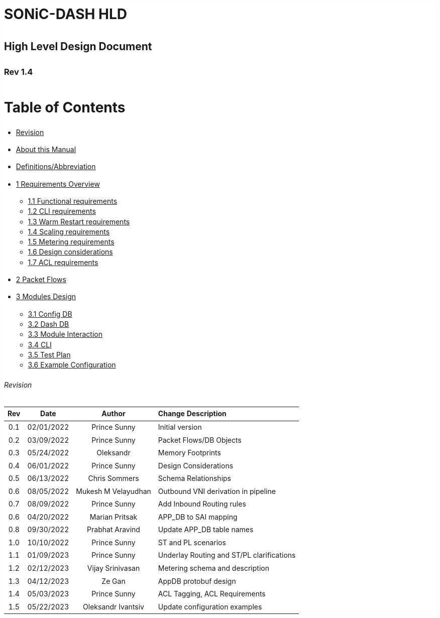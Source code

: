 # SONiC-DASH HLD
## High Level Design Document
### Rev 1.4

# Table of Contents

  * [Revision](#revision)

  * [About this Manual](#about-this-manual)

  * [Definitions/Abbreviation](#definitionsabbreviation)

  * [1 Requirements Overview](#1-requirements-overview)
    * [1.1 Functional requirements](#11-functional-requirements)
    * [1.2 CLI requirements](#12-cli-requirements)
    * [1.3 Warm Restart requirements ](#13-warm-restart-requirements)
    * [1.4 Scaling requirements ](#14-scaling-requirements)
    * [1.5 Metering requirements ](#15-metering-requirements)
    * [1.6 Design considerations ](#16-design-considerations)
    * [1.7 ACL requirements ](#17-acl-requirements)
  * [2 Packet Flows](#2-packet-flows)
  * [3 Modules Design](#3-modules-design)
    * [3.1 Config DB](#31-config-db)
    * [3.2 Dash DB](#32-dash-app-db)
    * [3.3 Module Interaction](#33-module-interaction)
    * [3.4 CLI](#34-cli)
    * [3.5 Test Plan](#35-test-plan)
    * [3.6 Example Configuration](#36-example-configuration)

###### Revision

|  Rev  |    Date    |       Author        | Change Description                        |
| :---: | :--------: | :-----------------: | :---------------------------------------- |
|  0.1  | 02/01/2022 |    Prince Sunny     | Initial version                           |
|  0.2  | 03/09/2022 |    Prince Sunny     | Packet Flows/DB Objects                   |
|  0.3  | 05/24/2022 |      Oleksandr      | Memory Footprints                         |
|  0.4  | 06/01/2022 |    Prince Sunny     | Design Considerations                     |
|  0.5  | 06/13/2022 |    Chris Sommers    | Schema Relationships                      |
|  0.6  | 08/05/2022 | Mukesh M Velayudhan | Outbound VNI derivation in pipeline       |
|  0.7  | 08/09/2022 |    Prince Sunny     | Add Inbound Routing rules                 |
|  0.6  | 04/20/2022 |   Marian Pritsak    | APP_DB to SAI mapping                     |
|  0.8  | 09/30/2022 |   Prabhat Aravind   | Update APP_DB table names                 |
|  1.0  | 10/10/2022 |    Prince Sunny     | ST and PL scenarios                       |
|  1.1  | 01/09/2023 |    Prince Sunny     | Underlay Routing and ST/PL clarifications |
|  1.2  | 02/12/2023 |  Vijay Srinivasan   | Metering schema and description           |
|  1.3  | 04/12/2023 |     Ze Gan          | AppDB protobuf design                     |
|  1.4  | 05/03/2023 |    Prince Sunny     | ACL Tagging, ACL Requirements             |
|  1.5  | 05/22/2023 | Oleksandr Ivantsiv  | Update configuration examples             |
